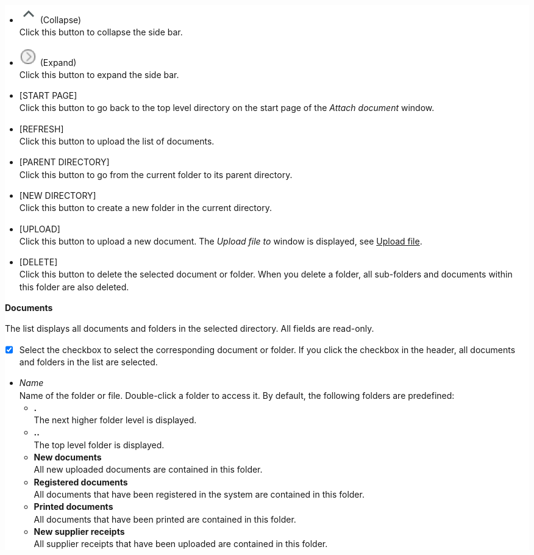   [comment]: <> (Wann wird der ordner angezeigt? Bei mir wird er nicht angezeigt. Muss ein bestimmtes Plugin installiert sein?)


- ![Collapse](../../Assets/Icons/Up.png "[Collapse]") (Collapse)   
  Click this button to collapse the side bar.

- ![Expand](../../Assets/Icons/Expand.png "[Expand]") (Expand)  
  Click this button to expand the side bar.


- [START PAGE]  
  Click this button to go back to the top level directory on the start page of the *Attach document* window.

- [REFRESH]  
  Click this button to upload the list of documents.

- [PARENT DIRECTORY]  
  Click this button to go from the current folder to its parent directory.  

- [NEW DIRECTORY]  
  Click this button to create a new folder in the current directory.

- [UPLOAD]  
  Click this button to upload a new document. The *Upload file to* window is displayed, see [Upload file](#upload-file).

- [DELETE]  
  Click this button to delete the selected document or folder. When you delete a folder, all sub-folders and documents within this folder are also deleted.


**Documents**

The list displays all documents and folders in the selected directory. All fields are read-only.

- [x]  
  Select the checkbox to select the corresponding document or folder. If you click the checkbox in the header, all documents and folders in the list are selected.


- *Name*  
  Name of the folder or file. Double-click a folder to access it. By default, the following folders are predefined:
  - **.**   
    The next higher folder level is displayed.
  - **..**   
    The top level folder is displayed.
  - **New documents**  
    All new uploaded documents are contained in this folder.
  - **Registered documents**  
    All documents that have been registered in the system are contained in this folder.
  - **Printed documents**  
    All documents that have been printed are contained in this folder.
  - **New supplier receipts**  
    All supplier receipts that have been uploaded are contained in this folder.


[comment]: <> (Terminologie: lieber Sum oder Total? amount beinhaltet nicht, dass hier eine Summe, also der Gesamtbetrag aus meherer Beträgen aufgeführt wird...)
[comment]: <> (Wann wird der button angezeigt? Bei mir wird er nicht angezeigt - und im Screeshot auch nicht. Muss ein bestimmtes Plugin installiert sein?)
[comment]: <> (Bug? Should the actual posting period -month/journal- be shown here?)
[comment]: <> (Bug? Should the actual posting period -month/journal- be shown here?)
[comment]: <> (Check terminology -> hier ist überall von partial posting die Rede, im Operation part steht aber überall split posting -> einheitlich!)
[comment]: <> (Wann wird der button angezeigt? Bei mir wird er nicht angezeigt - und im Screeshot auch nicht. Muss ein bestimmtes Plugin installiert sein?)
[comment]: <> (Wann wird der button angezeigt? Bei mir wird er nicht angezeigt - und im Screeshot auch nicht. Muss ein bestimmtes Plugin installiert sein?)
[comment]: <> (Felder z.T. übernommen aus 03a_Import Select file)
[comment]: <> (Wann wird der button angezeigt? Bei mir wird er nicht angezeigt - und im Screeshot auch nicht. Muss ein bestimmtes Plugin installiert sein?)
[comment]: <> (Are there any statuses? Never displayed any status)
[comment]: <> (Possible that the column values of remarks and status are accidentally reversed? Possible remarks: Uploading..., OK., File x already exists!, Upload cancelled by user.)
[comment]: <> (Button ist überflüssig, da der Upload automatisch startet.-> entfernen? Oder gibt es eine Einstellung, dass der Upload nicht automatisch startet?)